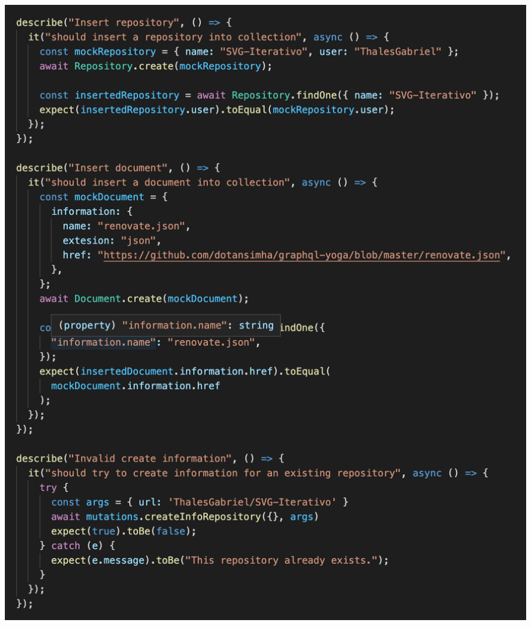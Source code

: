 ![text](https://raw.githubusercontent.com/ThalesGabriel/Pure-web-strAPI/develop/public/tests.png "Tests")
